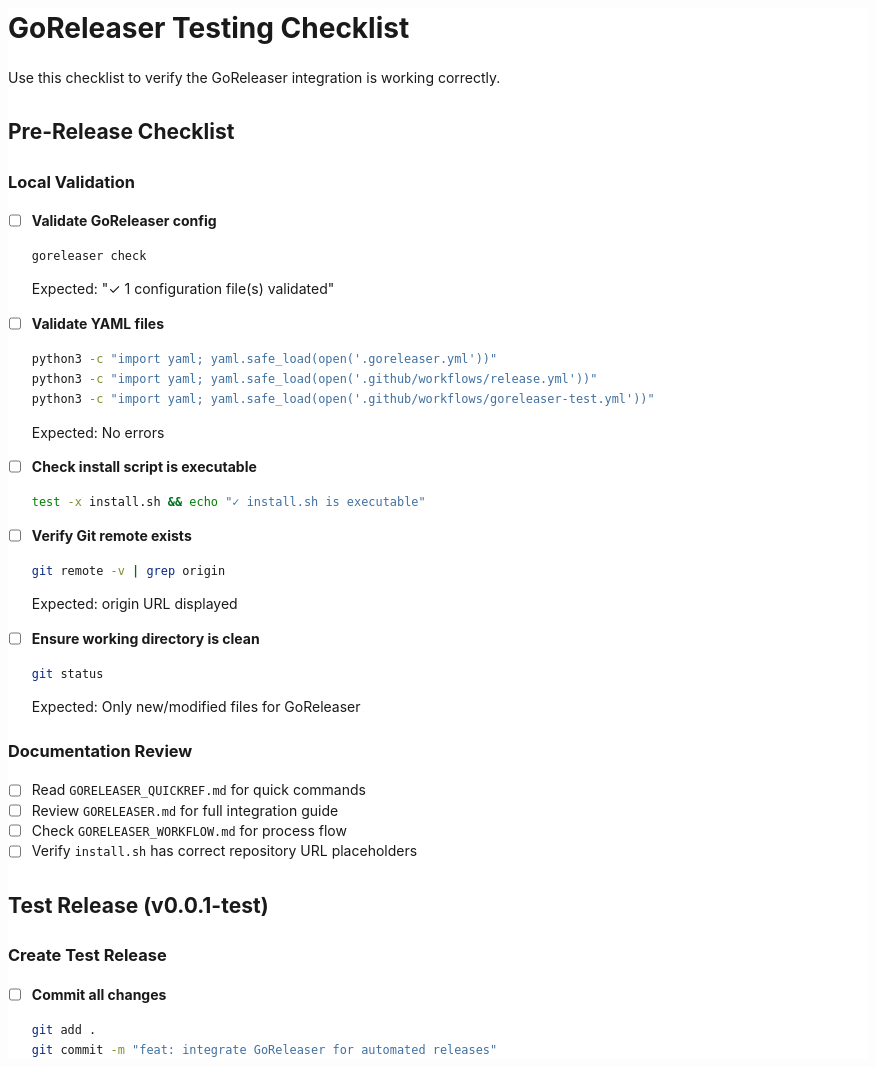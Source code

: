 # GoReleaser Testing Checklist

Use this checklist to verify the GoReleaser integration is working correctly.

## Pre-Release Checklist

### Local Validation

- [ ] **Validate GoReleaser config**
  ```bash
  goreleaser check
  ```
  Expected: "✓ 1 configuration file(s) validated"

- [ ] **Validate YAML files**
  ```bash
  python3 -c "import yaml; yaml.safe_load(open('.goreleaser.yml'))"
  python3 -c "import yaml; yaml.safe_load(open('.github/workflows/release.yml'))"
  python3 -c "import yaml; yaml.safe_load(open('.github/workflows/goreleaser-test.yml'))"
  ```
  Expected: No errors

- [ ] **Check install script is executable**
  ```bash
  test -x install.sh && echo "✓ install.sh is executable"
  ```

- [ ] **Verify Git remote exists**
  ```bash
  git remote -v | grep origin
  ```
  Expected: origin URL displayed

- [ ] **Ensure working directory is clean**
  ```bash
  git status
  ```
  Expected: Only new/modified files for GoReleaser

### Documentation Review

- [ ] Read `GORELEASER_QUICKREF.md` for quick commands
- [ ] Review `GORELEASER.md` for full integration guide
- [ ] Check `GORELEASER_WORKFLOW.md` for process flow
- [ ] Verify `install.sh` has correct repository URL placeholders

## Test Release (v0.0.1-test)

### Create Test Release

- [ ] **Commit all changes**
  ```bash
  git add .
  git commit -m "feat: integrate GoReleaser for automated releases"
  ```
